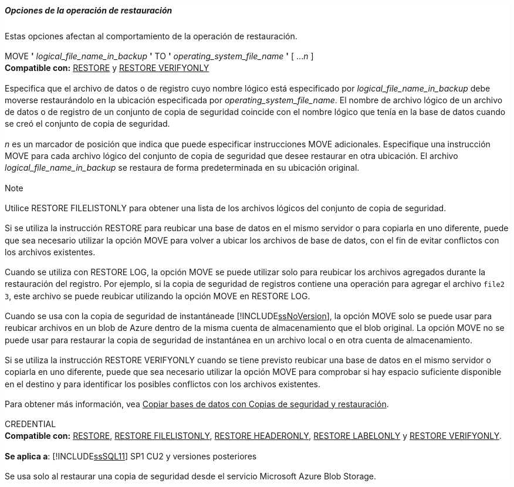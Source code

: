 ##### <a name="restore-operation-options"></a>Opciones de la operación de restauración  
 Estas opciones afectan al comportamiento de la operación de restauración.  
  
MOVE **'** _logical\_file\_name\_in\_backup_ **'** TO **'** _operating\_system\_file\_name_ **'** [ ...*n* ]  
 **Compatible con:**  [RESTORE](../../t-sql/statements/restore-statements-transact-sql.md) y [RESTORE VERIFYONLY](../../t-sql/statements/restore-statements-verifyonly-transact-sql.md)  
  
 Especifica que el archivo de datos o de registro cuyo nombre lógico está especificado por *logical_file_name_in_backup* debe moverse restaurándolo en la ubicación especificada por *operating_system_file_name*. El nombre de archivo lógico de un archivo de datos o de registro de un conjunto de copia de seguridad coincide con el nombre lógico que tenía en la base de datos cuando se creó el conjunto de copia de seguridad.  
  
*n* es un marcador de posición que indica que puede especificar instrucciones MOVE adicionales. Especifique una instrucción MOVE para cada archivo lógico del conjunto de copia de seguridad que desee restaurar en otra ubicación. El archivo *logical_file_name_in_backup* se restaura de forma predeterminada en su ubicación original.  
  
> [!NOTE]  
>  Utilice RESTORE FILELISTONLY para obtener una lista de los archivos lógicos del conjunto de copia de seguridad.  
  
 Si se utiliza la instrucción RESTORE para reubicar una base de datos en el mismo servidor o para copiarla en uno diferente, puede que sea necesario utilizar la opción MOVE para volver a ubicar los archivos de base de datos, con el fin de evitar conflictos con los archivos existentes.  
  
 Cuando se utiliza con RESTORE LOG, la opción MOVE se puede utilizar solo para reubicar los archivos agregados durante la restauración del registro. Por ejemplo, si la copia de seguridad de registros contiene una operación para agregar el archivo `file23`, este archivo se puede reubicar utilizando la opción MOVE en RESTORE LOG.  
  
 Cuando se usa con la copia de seguridad de instantáneade [!INCLUDE[ssNoVersion](../../includes/ssnoversion-md.md)], la opción MOVE solo se puede usar para reubicar archivos en un blob de Azure dentro de la misma cuenta de almacenamiento que el blob original. La opción MOVE no se puede usar para restaurar la copia de seguridad de instantánea en un archivo local o en otra cuenta de almacenamiento.  
  
 Si se utiliza la instrucción RESTORE VERIFYONLY cuando se tiene previsto reubicar una base de datos en el mismo servidor o copiarla en uno diferente, puede que sea necesario utilizar la opción MOVE para comprobar si hay espacio suficiente disponible en el destino y para identificar los posibles conflictos con los archivos existentes.  
  
 Para obtener más información, vea [Copiar bases de datos con Copias de seguridad y restauración](../../relational-databases/databases/copy-databases-with-backup-and-restore.md).  
  
CREDENTIAL  
 **Compatible con:**  [RESTORE](../../t-sql/statements/restore-statements-transact-sql.md), [RESTORE FILELISTONLY](../../t-sql/statements/restore-statements-filelistonly-transact-sql.md), [RESTORE HEADERONLY](../../t-sql/statements/restore-statements-headeronly-transact-sql.md), [RESTORE LABELONLY](../../t-sql/statements/restore-statements-labelonly-transact-sql.md) y [RESTORE VERIFYONLY](../../t-sql/statements/restore-statements-verifyonly-transact-sql.md).  
  
**Se aplica a**: [!INCLUDE[ssSQL11](../../includes/sssql11-md.md)] SP1 CU2 y versiones posteriores
  
 Se usa solo al restaurar una copia de seguridad desde el servicio Microsoft Azure Blob Storage.  
  
